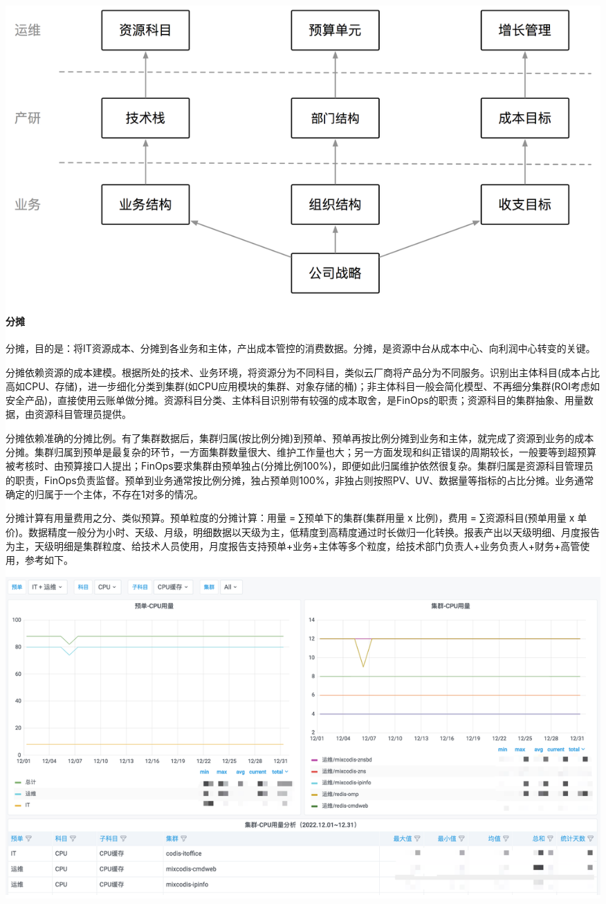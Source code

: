 ![page.png](https://raw.githubusercontent.com/niean/niean.github.io/master/images/20201118/zybcost-yusuan-guanli.png)


#### 分摊
分摊，目的是：将IT资源成本、分摊到各业务和主体，产出成本管控的消费数据。分摊，是资源中台从成本中心、向利润中心转变的关键。

分摊依赖资源的成本建模。根据所处的技术、业务环境，将资源分为不同科目，类似云厂商将产品分为不同服务。识别出主体科目(成本占比高如CPU、存储)，进一步细化分类到集群(如CPU应用模块的集群、对象存储的桶)；非主体科目一般会简化模型、不再细分集群(ROI考虑如安全产品)，直接使用云账单做分摊。资源科目分类、主体科目识别带有较强的成本取舍，是FinOps的职责；资源科目的集群抽象、用量数据，由资源科目管理员提供。

分摊依赖准确的分摊比例。有了集群数据后，集群归属(按比例分摊)到预单、预单再按比例分摊到业务和主体，就完成了资源到业务的成本分摊。集群归属到预单是最复杂的环节，一方面集群数量很大、维护工作量也大；另一方面发现和纠正错误的周期较长，一般要等到超预算被考核时、由预算接口人提出；FinOps要求集群由预单独占(分摊比例100%)，即便如此归属维护依然很复杂。集群归属是资源科目管理员的职责，FinOps负责监督。预单到业务通常按比例分摊，独占预单则100%，非独占则按照PV、UV、数据量等指标的占比分摊。业务通常确定的归属于一个主体，不存在1对多的情况。

分摊计算有用量费用之分、类似预算。预单粒度的分摊计算：用量 = ∑预单下的集群(集群用量 x 比例)，费用 = ∑资源科目(预单用量 x 单价)。数据精度一般分为小时、天级、月级，明细数据以天级为主，低精度到高精度通过时长做归一化转换。报表产出以天级明细、月度报告为主，天级明细是集群粒度、给技术人员使用，月度报告支持预单+业务+主体等多个粒度，给技术部门负责人+业务负责人+财务+高管使用，参考如下。

![page.png](https://raw.githubusercontent.com/niean/niean.github.io/master/images/20201118/zybcost-baobiao-tianji.png)
